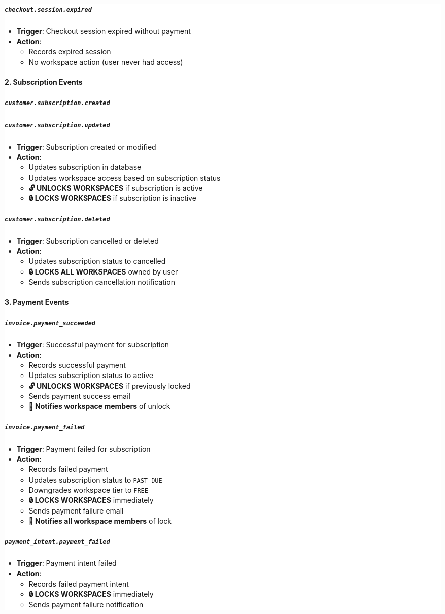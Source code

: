 ##### `checkout.session.expired`
- **Trigger**: Checkout session expired without payment
- **Action**:
  - Records expired session
  - No workspace action (user never had access)

#### 2. Subscription Events

##### `customer.subscription.created`
##### `customer.subscription.updated`
- **Trigger**: Subscription created or modified
- **Action**:
  - Updates subscription in database
  - Updates workspace access based on subscription status
  - **🔓 UNLOCKS WORKSPACES** if subscription is active
  - **🔒 LOCKS WORKSPACES** if subscription is inactive

##### `customer.subscription.deleted`
- **Trigger**: Subscription cancelled or deleted
- **Action**:
  - Updates subscription status to cancelled
  - **🔒 LOCKS ALL WORKSPACES** owned by user
  - Sends subscription cancellation notification

#### 3. Payment Events

##### `invoice.payment_succeeded`
- **Trigger**: Successful payment for subscription
- **Action**:
  - Records successful payment
  - Updates subscription status to active
  - **🔓 UNLOCKS WORKSPACES** if previously locked
  - Sends payment success email
  - **📧 Notifies workspace members** of unlock

##### `invoice.payment_failed`
- **Trigger**: Payment failed for subscription
- **Action**:
  - Records failed payment
  - Updates subscription status to `PAST_DUE`
  - Downgrades workspace tier to `FREE`
  - **🔒 LOCKS WORKSPACES** immediately
  - Sends payment failure email
  - **📧 Notifies all workspace members** of lock

##### `payment_intent.payment_failed`
- **Trigger**: Payment intent failed
- **Action**:
  - Records failed payment intent
  - **🔒 LOCKS WORKSPACES** immediately
  - Sends payment failure notification
